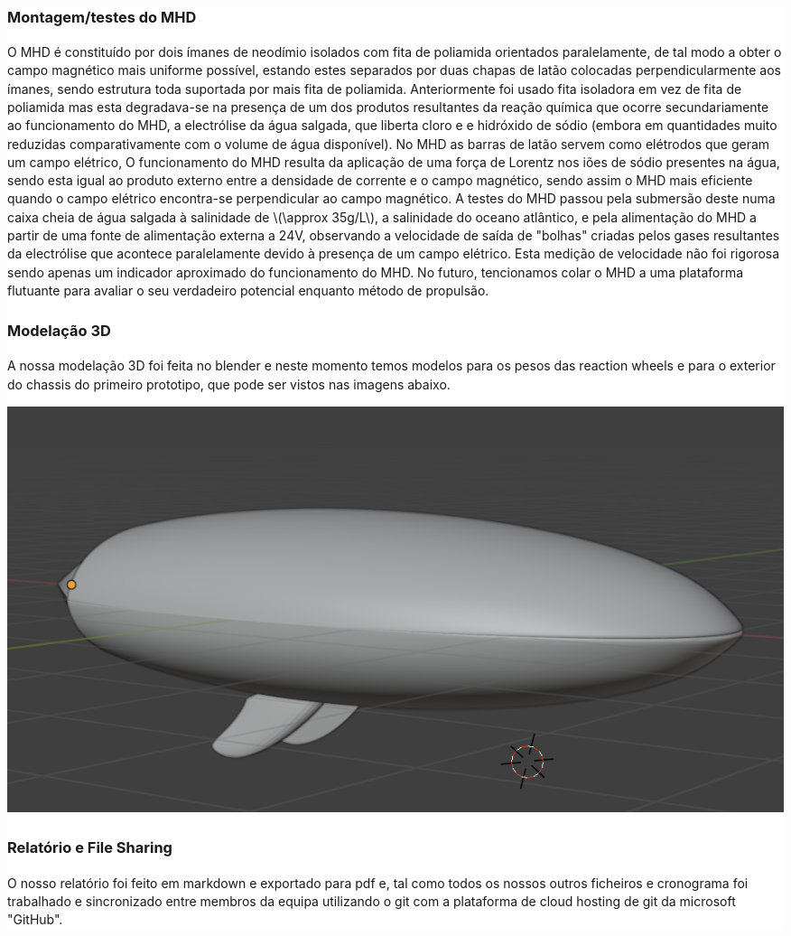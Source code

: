 ### Montagem/testes do MHD
O MHD é constituído por dois ímanes de neodímio isolados com fita de poliamida orientados paralelamente, de tal modo a obter o campo magnético mais uniforme possível, estando estes separados por duas chapas de latão colocadas perpendicularmente aos ímanes, sendo estrutura toda suportada por mais fita de poliamida. Anteriormente foi usado fita isoladora em vez de fita de poliamida mas esta degradava-se na presença de um dos produtos resultantes da reação química que ocorre secundariamente ao funcionamento do MHD, a electrólise da água salgada, que liberta cloro e e hidróxido de sódio (embora em quantidades muito reduzidas comparativamente com o volume de água disponível).
No MHD as barras de latão servem como elétrodos que geram um campo elétrico, O funcionamento do MHD resulta da aplicação de uma força de Lorentz nos iões de sódio presentes na água, sendo esta igual ao produto externo entre a densidade de corrente e o campo magnético, sendo assim o MHD mais eficiente quando o campo elétrico encontra-se perpendicular ao campo magnético.
A testes do MHD passou pela submersão deste numa caixa cheia de água salgada à salinidade de \\(\approx 35g/L\\), a salinidade do oceano atlântico, e pela alimentação do MHD a partir de uma fonte de alimentação externa a 24V, observando a velocidade de saída de "bolhas" criadas pelos gases resultantes da electrólise que acontece paralelamente devido à presença de um campo elétrico. Esta medição de velocidade não foi rigorosa sendo apenas um indicador aproximado do funcionamento do MHD. No futuro, tencionamos colar o MHD a uma plataforma flutuante para avaliar o seu verdadeiro potencial enquanto método de propulsão.

### Modelação 3D
A nossa modelação 3D foi feita no blender e neste momento temos modelos para os pesos das reaction wheels e para o exterior do chassis do primeiro prototipo, que pode ser vistos nas imagens abaixo.

![Modelo Chassis](Chassis_modelo.png)

### Relatório e File Sharing
O nosso relatório foi feito em markdown e exportado para pdf e, tal como todos os nossos outros ficheiros e cronograma foi trabalhado e sincronizado entre membros da equipa utilizando o git com a plataforma de cloud hosting de git da microsoft "GitHub".
